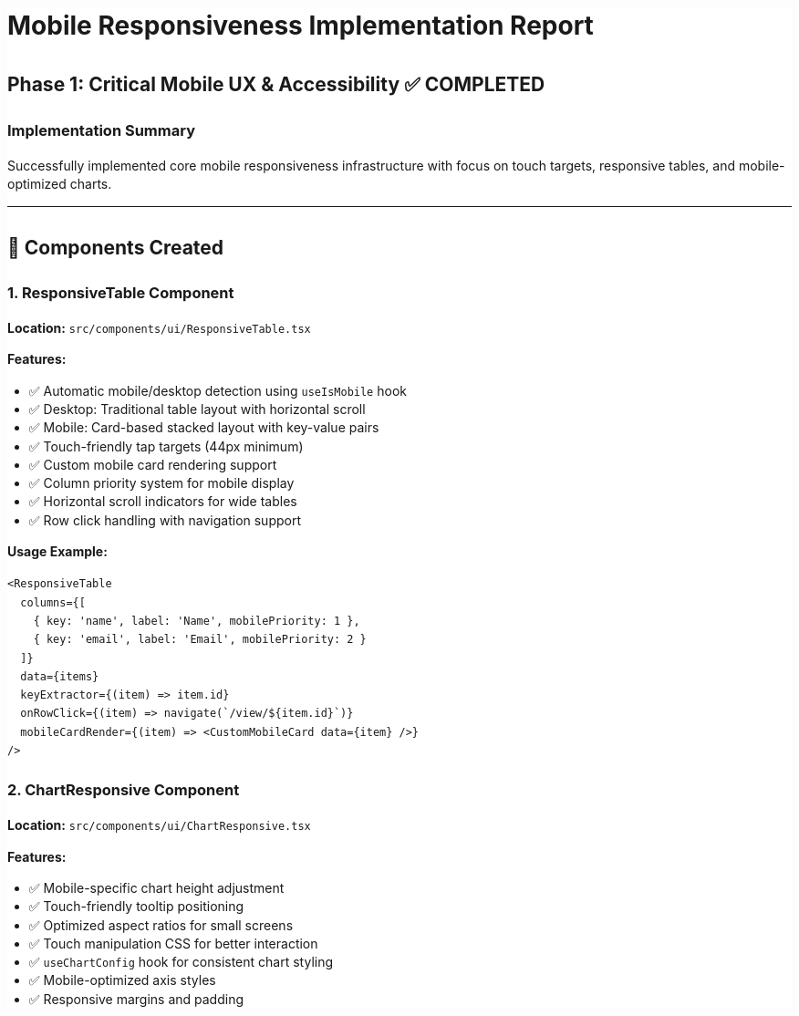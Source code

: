 # Mobile Responsiveness Implementation Report

## Phase 1: Critical Mobile UX & Accessibility ✅ COMPLETED

### Implementation Summary
Successfully implemented core mobile responsiveness infrastructure with focus on touch targets, responsive tables, and mobile-optimized charts.

---

## 🎯 Components Created

### 1. ResponsiveTable Component
**Location:** `src/components/ui/ResponsiveTable.tsx`

**Features:**
- ✅ Automatic mobile/desktop detection using `useIsMobile` hook
- ✅ Desktop: Traditional table layout with horizontal scroll
- ✅ Mobile: Card-based stacked layout with key-value pairs
- ✅ Touch-friendly tap targets (44px minimum)
- ✅ Custom mobile card rendering support
- ✅ Column priority system for mobile display
- ✅ Horizontal scroll indicators for wide tables
- ✅ Row click handling with navigation support

**Usage Example:**
```tsx
<ResponsiveTable
  columns={[
    { key: 'name', label: 'Name', mobilePriority: 1 },
    { key: 'email', label: 'Email', mobilePriority: 2 }
  ]}
  data={items}
  keyExtractor={(item) => item.id}
  onRowClick={(item) => navigate(`/view/${item.id}`)}
  mobileCardRender={(item) => <CustomMobileCard data={item} />}
/>
```

### 2. ChartResponsive Component
**Location:** `src/components/ui/ChartResponsive.tsx`

**Features:**
- ✅ Mobile-specific chart height adjustment
- ✅ Touch-friendly tooltip positioning
- ✅ Optimized aspect ratios for small screens
- ✅ Touch manipulation CSS for better interaction
- ✅ `useChartConfig` hook for consistent chart styling
- ✅ Mobile-optimized axis styles
- ✅ Responsive margins and padding
